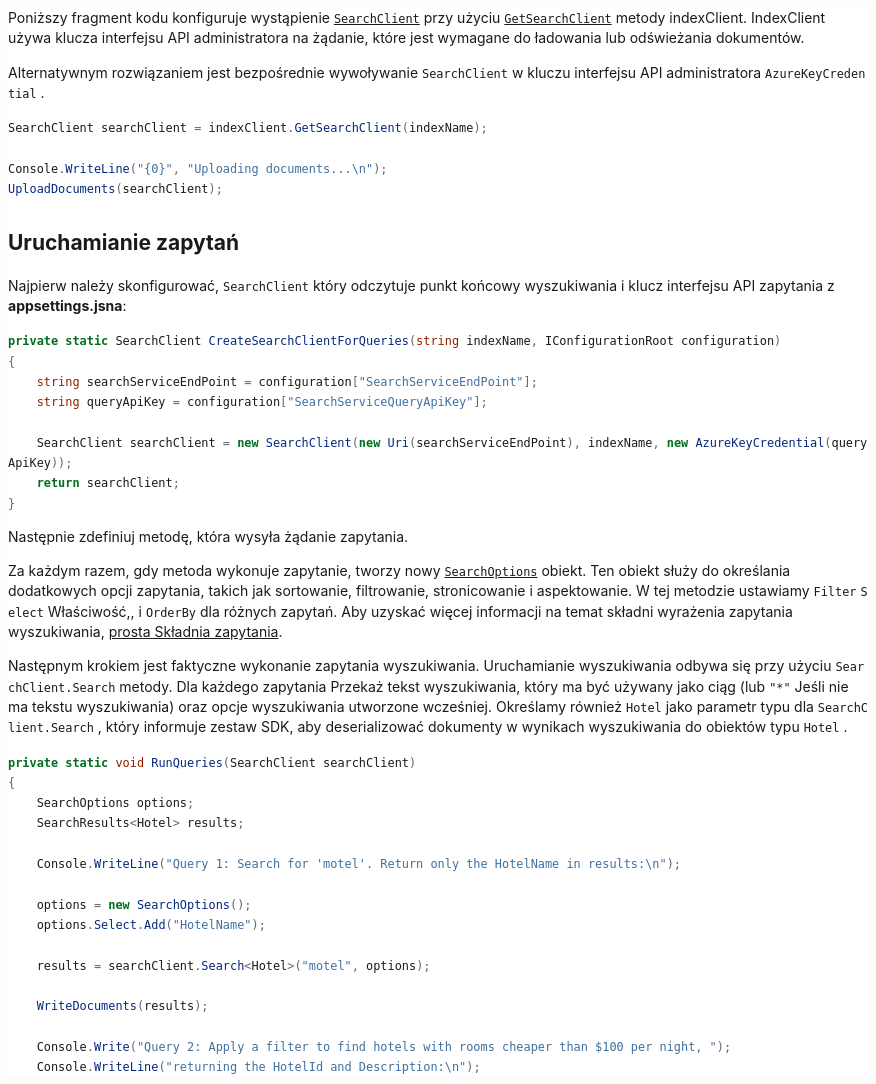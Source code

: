 Poniższy fragment kodu konfiguruje wystąpienie [`SearchClient`](/dotnet/api/azure.search.documents.searchclient) przy użyciu [`GetSearchClient`](/dotnet/api/azure.search.documents.indexes.searchindexclient.getsearchclient) metody indexClient. IndexClient używa klucza interfejsu API administratora na żądanie, które jest wymagane do ładowania lub odświeżania dokumentów.

Alternatywnym rozwiązaniem jest bezpośrednie wywoływanie `SearchClient` w kluczu interfejsu API administratora `AzureKeyCredential` .

```csharp
SearchClient searchClient = indexClient.GetSearchClient(indexName);

Console.WriteLine("{0}", "Uploading documents...\n");
UploadDocuments(searchClient);
```

## <a name="run-queries"></a>Uruchamianie zapytań

Najpierw należy skonfigurować, `SearchClient` który odczytuje punkt końcowy wyszukiwania i klucz interfejsu API zapytania z **appsettings.jsna**:

```csharp
private static SearchClient CreateSearchClientForQueries(string indexName, IConfigurationRoot configuration)
{
    string searchServiceEndPoint = configuration["SearchServiceEndPoint"];
    string queryApiKey = configuration["SearchServiceQueryApiKey"];

    SearchClient searchClient = new SearchClient(new Uri(searchServiceEndPoint), indexName, new AzureKeyCredential(queryApiKey));
    return searchClient;
}
```

Następnie zdefiniuj metodę, która wysyła żądanie zapytania. 

Za każdym razem, gdy metoda wykonuje zapytanie, tworzy nowy [`SearchOptions`](/dotnet/api/azure.search.documents.searchoptions) obiekt. Ten obiekt służy do określania dodatkowych opcji zapytania, takich jak sortowanie, filtrowanie, stronicowanie i aspektowanie. W tej metodzie ustawiamy `Filter` `Select` Właściwość,, i `OrderBy` dla różnych zapytań. Aby uzyskać więcej informacji na temat składni wyrażenia zapytania wyszukiwania, [prosta Składnia zapytania](/rest/api/searchservice/Simple-query-syntax-in-Azure-Search).

Następnym krokiem jest faktyczne wykonanie zapytania wyszukiwania. Uruchamianie wyszukiwania odbywa się przy użyciu `SearchClient.Search` metody. Dla każdego zapytania Przekaż tekst wyszukiwania, który ma być używany jako ciąg (lub `"*"` Jeśli nie ma tekstu wyszukiwania) oraz opcje wyszukiwania utworzone wcześniej. Określamy również `Hotel` jako parametr typu dla `SearchClient.Search` , który informuje zestaw SDK, aby deserializować dokumenty w wynikach wyszukiwania do obiektów typu `Hotel` .

```csharp
private static void RunQueries(SearchClient searchClient)
{
    SearchOptions options;
    SearchResults<Hotel> results;

    Console.WriteLine("Query 1: Search for 'motel'. Return only the HotelName in results:\n");

    options = new SearchOptions();
    options.Select.Add("HotelName");

    results = searchClient.Search<Hotel>("motel", options);

    WriteDocuments(results);

    Console.Write("Query 2: Apply a filter to find hotels with rooms cheaper than $100 per night, ");
    Console.WriteLine("returning the HotelId and Description:\n");

```